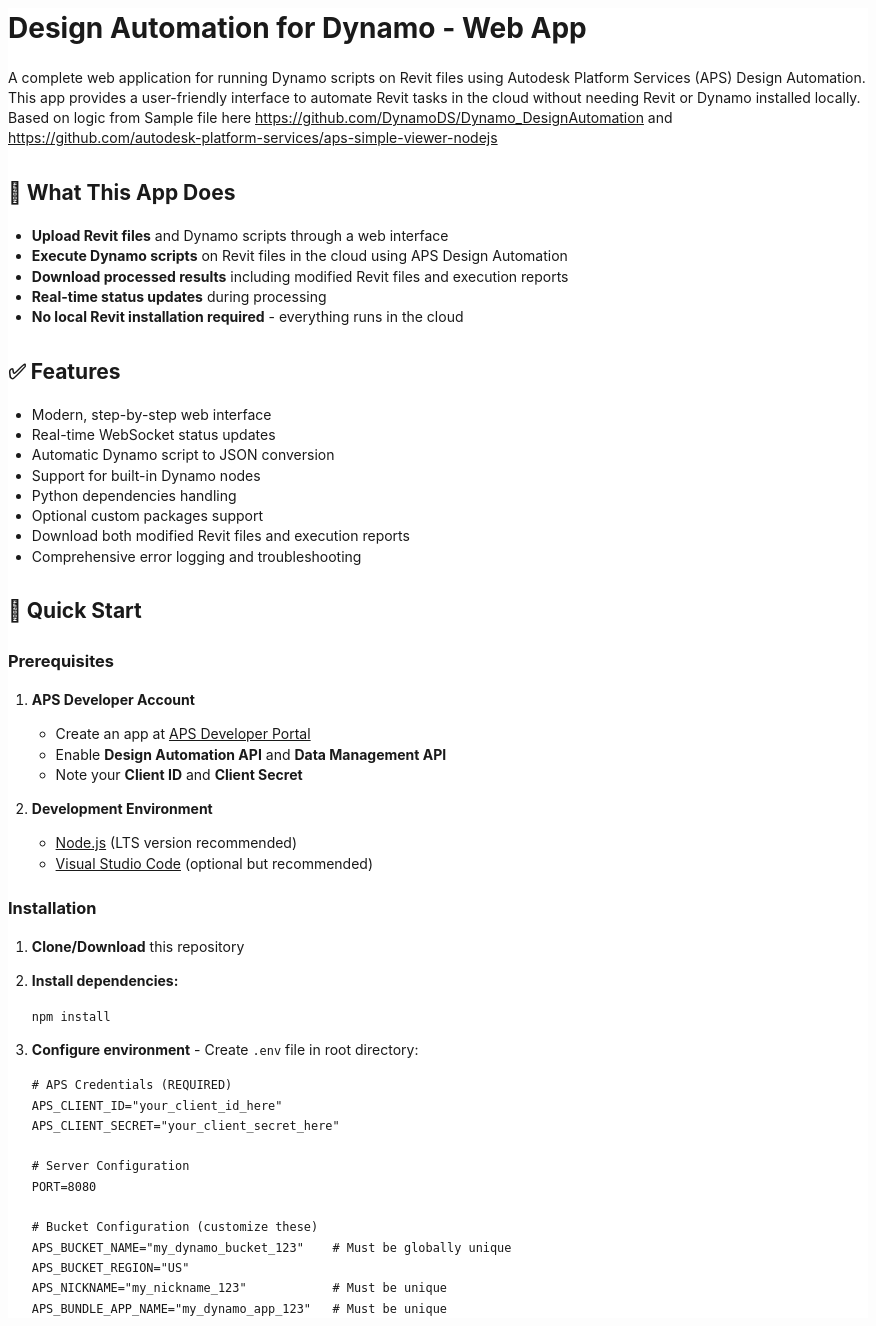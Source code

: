 # Design Automation for Dynamo - Web App

A complete web application for running Dynamo scripts on Revit files using Autodesk Platform Services (APS) Design Automation. This app provides a user-friendly interface to automate Revit tasks in the cloud without needing Revit or Dynamo installed locally.
Based on logic from Sample file here 
https://github.com/DynamoDS/Dynamo_DesignAutomation and 
https://github.com/autodesk-platform-services/aps-simple-viewer-nodejs


## 🎯 What This App Does

- **Upload Revit files** and Dynamo scripts through a web interface
- **Execute Dynamo scripts** on Revit files in the cloud using APS Design Automation
- **Download processed results** including modified Revit files and execution reports
- **Real-time status updates** during processing
- **No local Revit installation required** - everything runs in the cloud

## ✅ Features

- Modern, step-by-step web interface
- Real-time WebSocket status updates
- Automatic Dynamo script to JSON conversion
- Support for built-in Dynamo nodes
- Python dependencies handling
- Optional custom packages support
- Download both modified Revit files and execution reports
- Comprehensive error logging and troubleshooting

## 🚀 Quick Start

### Prerequisites

1. **APS Developer Account**
   - Create an app at [APS Developer Portal](https://aps.autodesk.com)
   - Enable **Design Automation API** and **Data Management API**
   - Note your **Client ID** and **Client Secret**

2. **Development Environment**
   - [Node.js](https://nodejs.org/) (LTS version recommended)
   - [Visual Studio Code](https://code.visualstudio.com/) (optional but recommended)

### Installation

1. **Clone/Download** this repository
2. **Install dependencies:**
   ```bash
   npm install
   ```

3. **Configure environment** - Create `.env` file in root directory:
   ```env
   # APS Credentials (REQUIRED)
   APS_CLIENT_ID="your_client_id_here"
   APS_CLIENT_SECRET="your_client_secret_here"

   # Server Configuration
   PORT=8080

   # Bucket Configuration (customize these)
   APS_BUCKET_NAME="my_dynamo_bucket_123"    # Must be globally unique
   APS_BUCKET_REGION="US"
   APS_NICKNAME="my_nickname_123"            # Must be unique
   APS_BUNDLE_APP_NAME="my_dynamo_app_123"   # Must be unique
   ```